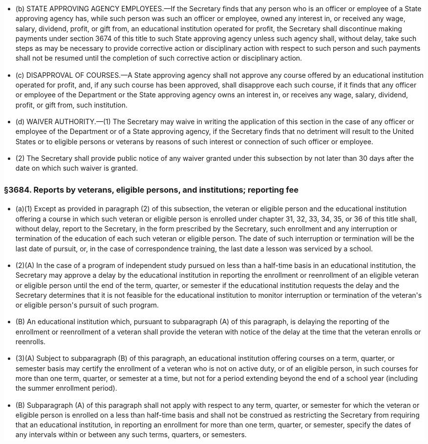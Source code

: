 
* (b) STATE APPROVING AGENCY EMPLOYEES.—If the Secretary finds that any person who is an officer or employee of a State approving agency has, while such person was such an officer or employee, owned any interest in, or received any wage, salary, dividend, profit, or gift from, an educational institution operated for profit, the Secretary shall discontinue making payments under section 3674 of this title to such State approving agency unless such agency shall, without delay, take such steps as may be necessary to provide corrective action or disciplinary action with respect to such person and such payments shall not be resumed until the completion of such corrective action or disciplinary action.

* (c) DISAPPROVAL OF COURSES.—A State approving agency shall not approve any course offered by an educational institution operated for profit, and, if any such course has been approved, shall disapprove each such course, if it finds that any officer or employee of the Department or the State approving agency owns an interest in, or receives any wage, salary, dividend, profit, or gift from, such institution.

* (d) WAIVER AUTHORITY.—(1) The Secretary may waive in writing the application of this section in the case of any officer or employee of the Department or of a State approving agency, if the Secretary finds that no detriment will result to the United States or to eligible persons or veterans by reasons of such interest or connection of such officer or employee.

* (2) The Secretary shall provide public notice of any waiver granted under this subsection by not later than 30 days after the date on which such waiver is granted.

### §3684. Reports by veterans, eligible persons, and institutions; reporting fee
* (a)(1) Except as provided in paragraph (2) of this subsection, the veteran or eligible person and the educational institution offering a course in which such veteran or eligible person is enrolled under chapter 31, 32, 33, 34, 35, or 36 of this title shall, without delay, report to the Secretary, in the form prescribed by the Secretary, such enrollment and any interruption or termination of the education of each such veteran or eligible person. The date of such interruption or termination will be the last date of pursuit, or, in the case of correspondence training, the last date a lesson was serviced by a school.

* (2)(A) In the case of a program of independent study pursued on less than a half-time basis in an educational institution, the Secretary may approve a delay by the educational institution in reporting the enrollment or reenrollment of an eligible veteran or eligible person until the end of the term, quarter, or semester if the educational institution requests the delay and the Secretary determines that it is not feasible for the educational institution to monitor interruption or termination of the veteran's or eligible person's pursuit of such program.

* (B) An educational institution which, pursuant to subparagraph (A) of this paragraph, is delaying the reporting of the enrollment or reenrollment of a veteran shall provide the veteran with notice of the delay at the time that the veteran enrolls or reenrolls.

* (3)(A) Subject to subparagraph (B) of this paragraph, an educational institution offering courses on a term, quarter, or semester basis may certify the enrollment of a veteran who is not on active duty, or of an eligible person, in such courses for more than one term, quarter, or semester at a time, but not for a period extending beyond the end of a school year (including the summer enrollment period).

* (B) Subparagraph (A) of this paragraph shall not apply with respect to any term, quarter, or semester for which the veteran or eligible person is enrolled on a less than half-time basis and shall not be construed as restricting the Secretary from requiring that an educational institution, in reporting an enrollment for more than one term, quarter, or semester, specify the dates of any intervals within or between any such terms, quarters, or semesters.
